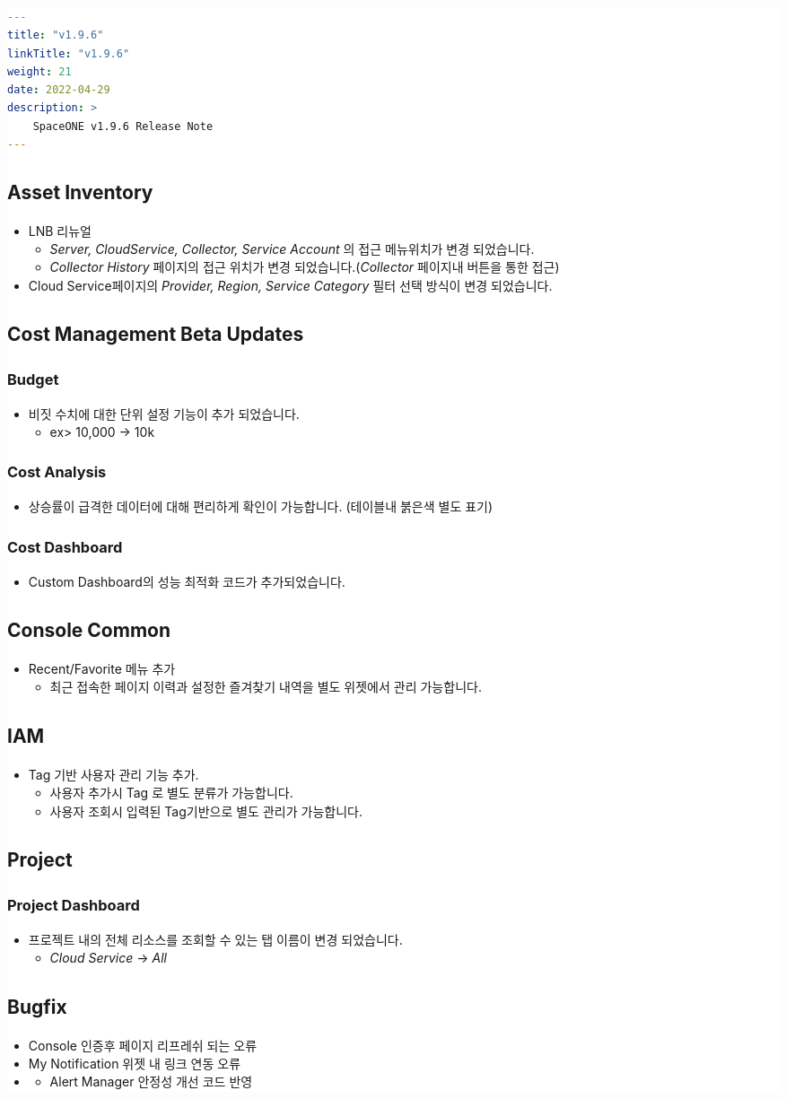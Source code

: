 ```yaml
---
title: "v1.9.6"
linkTitle: "v1.9.6"
weight: 21
date: 2022-04-29
description: >
    SpaceONE v1.9.6 Release Note
---
```


## Asset Inventory
- LNB 리뉴얼 
  - _*Server, CloudService, Collector, Service Account*_ 의 접근 메뉴위치가 변경 되었습니다.
  - _*Collector History*_ 페이지의 접근 위치가 변경 되었습니다.(_*Collector*_ 페이지내 버튼을 통한 접근)
- Cloud Service페이지의 _*Provider, Region, Service Category*_ 필터 선택 방식이 변경 되었습니다.

## Cost Management Beta Updates

### Budget
- 비짓 수치에 대한 단위 설정 기능이 추가 되었습니다.
  - ex> 10,000 -> 10k

### Cost Analysis
- 상승률이 급격한 데이터에 대해 편리하게 확인이 가능합니다. (테이블내 붉은색 별도 표기)

### Cost Dashboard
- Custom Dashboard의 성능 최적화 코드가 추가되었습니다.

## Console Common
- Recent/Favorite 메뉴 추가
  - 최근 접속한 페이지 이력과 설정한 즐겨찾기 내역을 별도 위젯에서 관리 가능합니다.

## IAM
- Tag 기반 사용자 관리 기능 추가.
  - 사용자 추가시 Tag 로 별도 분류가 가능합니다.
  - 사용자 조회시 입력된 Tag기반으로 별도 관리가 가능합니다.
  
## Project

### Project Dashboard
- 프로젝트 내의 전체 리소스를 조회할 수 있는 탭 이름이 변경 되었습니다.
  - _*Cloud Service*_ -> _*All*_

## Bugfix
- Console 인증후 페이지 리프레쉬 되는 오류
- My Notification 위젯 내 링크 연동 오류
- - Alert Manager 안정성 개선 코드 반영
